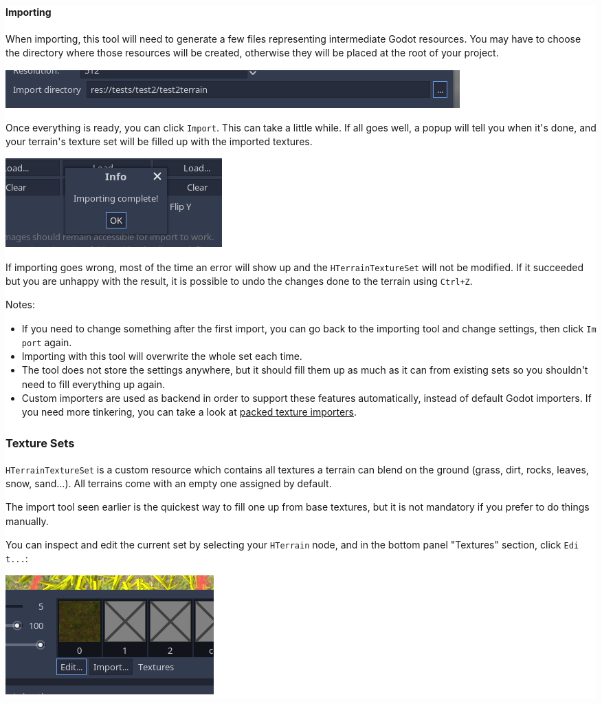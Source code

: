 
#### Importing

When importing, this tool will need to generate a few files representing intermediate Godot resources. You may have to choose the directory where those resources will be created, otherwise they will be placed at the root of your project.

![Screenshot of directory option in import tool](images/texture_set_import_tool_directory.png)

Once everything is ready, you can click `Import`. This can take a little while.
If all goes well, a popup will tell you when it's done, and your terrain's texture set will be filled up with the imported textures.

![Screenshot of import success](images/texture_set_import_tool_success.png)

If importing goes wrong, most of the time an error will show up and the `HTerrainTextureSet` will not be modified.
If it succeeded but you are unhappy with the result, it is possible to undo the changes done to the terrain using `Ctrl+Z`.

Notes:
- If you need to change something after the first import, you can go back to the importing tool and change settings, then click `Import` again.
- Importing with this tool will overwrite the whole set each time.
- The tool does not store the settings anywhere, but it should fill them up as much as it can from existing sets so you shouldn't need to fill everything up again.
- Custom importers are used as backend in order to support these features automatically, instead of default Godot importers. If you need more tinkering, you can take a look at [packed texture importers](#packed-texture-importers).


### Texture Sets

`HTerrainTextureSet` is a custom resource which contains all textures a terrain can blend on the ground (grass, dirt, rocks, leaves, snow, sand...). All terrains come with an empty one assigned by default.

The import tool seen earlier is the quickest way to fill one up from base textures, but it is not mandatory if you prefer to do things manually.

You can inspect and edit the current set by selecting your `HTerrain` node, and in the bottom panel "Textures" section, click `Edit...`:

![Screenshot of the bottom panel edit button](images/panel_textures_edit_button.png)
